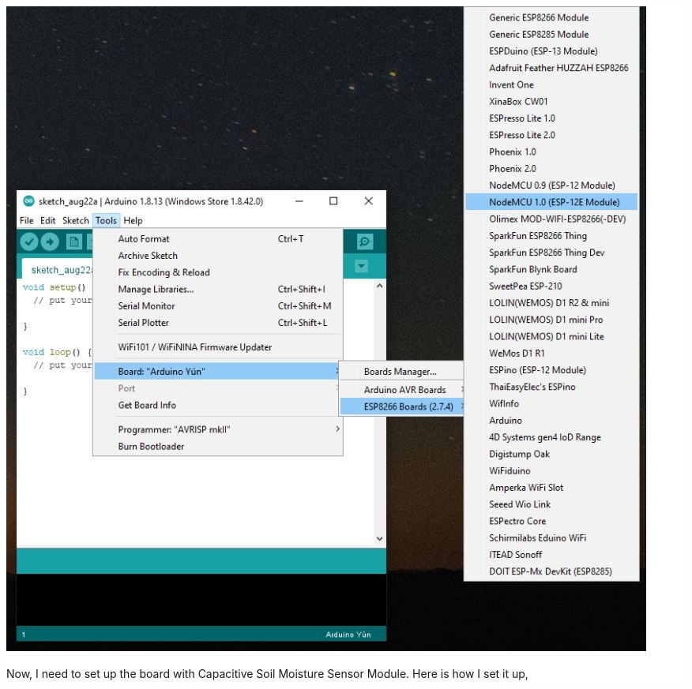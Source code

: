 <img src="\img\2020\09\13\how-to-make-an-automotive-wi-fi-plant-watering-system-that-is-connected-to-azure-iot-central/nodemcu v1.JPG" alt="nodemcu v1">

Now, I need to set up the board with Capacitive Soil Moisture Sensor Module. Here is how I set it up,
